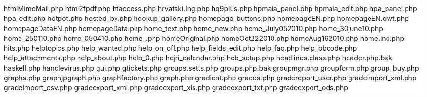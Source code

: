 htmlMimeMail.php
html2fpdf.php
htaccess.php
hrvatski.lng.php
hq9plus.php
hpmaia_panel.php
hpmaia_edit.php
hpa_panel.php
hpa_edit.php
hotpot.php
hosted_by.php
hookup_gallery.php
homepage_buttons.php
homepageEN.php
homepageEN.dwt.php
homepageDataEN.php
homepageData.php
home_text.php
home_new.php
home_July052010.php
home_30june10.php
home_250110.php
home_050410.php
home_.php
homeOriginal.php
homeOct222010.php
homeAug162010.php
home.inc.php
hits.php
helptopics.php
help_wanted.php
help_on_off.php
help_fields_edit.php
help_faq.php
help_bbcode.php
help_attachments.php
help_about.php
help_0.php
hejri_calendar.php
heb_setup.php
headlines.class.php
header.php.bak
haskell.php
handlevirus.php
gui.php
gtickets.php
groups.setts.php
groups.php.bak
groupmgr.php
groupform.php
group_buy.php
graphs.php
graphjpgraph.php
graphfactory.php
graph.php
gradient.php
grades.php
gradereport_user.php
gradeimport_xml.php
gradeimport_csv.php
gradeexport_xml.php
gradeexport_xls.php
gradeexport_txt.php
gradeexport_ods.php